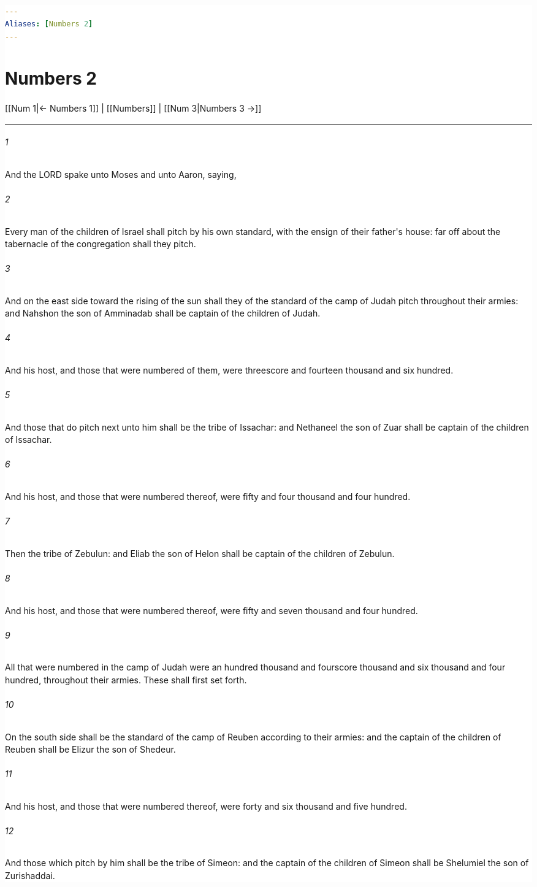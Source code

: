 ```yaml
---
Aliases: [Numbers 2]
---
```

# Numbers 2

[[Num 1|← Numbers 1]] | [[Numbers]] | [[Num 3|Numbers 3 →]]
***



###### 1 
And the LORD spake unto Moses and unto Aaron, saying, 

###### 2 
Every man of the children of Israel shall pitch by his own standard, with the ensign of their father's house: far off about the tabernacle of the congregation shall they pitch. 

###### 3 
And on the east side toward the rising of the sun shall they of the standard of the camp of Judah pitch throughout their armies: and Nahshon the son of Amminadab shall be captain of the children of Judah. 

###### 4 
And his host, and those that were numbered of them, were threescore and fourteen thousand and six hundred. 

###### 5 
And those that do pitch next unto him shall be the tribe of Issachar: and Nethaneel the son of Zuar shall be captain of the children of Issachar. 

###### 6 
And his host, and those that were numbered thereof, were fifty and four thousand and four hundred. 

###### 7 
Then the tribe of Zebulun: and Eliab the son of Helon shall be captain of the children of Zebulun. 

###### 8 
And his host, and those that were numbered thereof, were fifty and seven thousand and four hundred. 

###### 9 
All that were numbered in the camp of Judah were an hundred thousand and fourscore thousand and six thousand and four hundred, throughout their armies. These shall first set forth. 

###### 10 
On the south side shall be the standard of the camp of Reuben according to their armies: and the captain of the children of Reuben shall be Elizur the son of Shedeur. 

###### 11 
And his host, and those that were numbered thereof, were forty and six thousand and five hundred. 

###### 12 
And those which pitch by him shall be the tribe of Simeon: and the captain of the children of Simeon shall be Shelumiel the son of Zurishaddai. 
